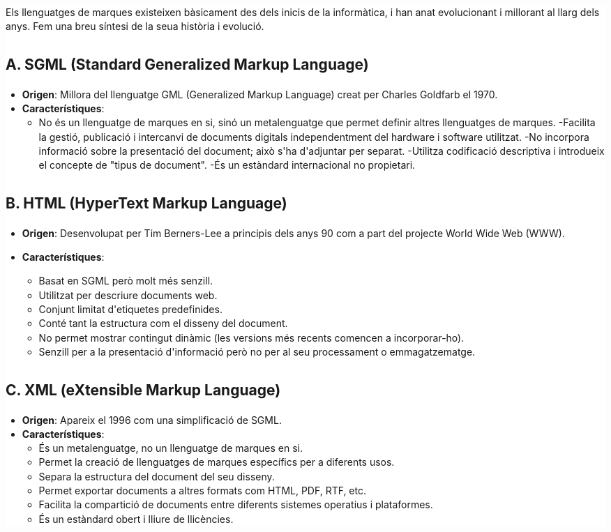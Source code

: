 Els llenguatges de marques existeixen bàsicament des dels inicis de la informàtica, i han anat evolucionant i millorant al llarg dels anys. Fem una breu síntesi de la seua història i evolució.

## **A. SGML (Standard Generalized Markup Language)**

- **Origen**: Millora del llenguatge GML (Generalized Markup Language) creat per Charles Goldfarb el 1970.
- **Característiques**:
    - No és un llenguatge de marques en si, sinó un metalenguatge que permet definir altres llenguatges de marques.
    -Facilita la gestió, publicació i intercanvi de documents digitals independentment del hardware i software utilitzat.
    -No incorpora informació sobre la presentació del document; això s'ha d'adjuntar per separat.
    -Utilitza codificació descriptiva i introdueix el concepte de "tipus de document".
    -És un estàndard internacional no propietari.

## **B. HTML (HyperText Markup Language)**
- **Origen**: Desenvolupat per Tim Berners-Lee a principis dels anys 90 com a part del projecte World Wide Web (WWW).
- **Característiques**:

    - Basat en SGML però molt més senzill.
    - Utilitzat per descriure documents web.
    - Conjunt limitat d'etiquetes predefinides.
    - Conté tant la estructura com el disseny del document.
    - No permet mostrar contingut dinàmic (les versions més recents comencen a incorporar-ho).
    - Senzill per a la presentació d'informació però no per al seu processament o emmagatzematge.

## **C. XML (eXtensible Markup Language)**
- **Origen**: Apareix el 1996 com una simplificació de SGML.
- **Característiques**:
    - És un metalenguatge, no un llenguatge de marques en si.
    - Permet la creació de llenguatges de marques específics per a diferents usos.
    - Separa la estructura del document del seu disseny.
    - Permet exportar documents a altres formats com HTML, PDF, RTF, etc.
    - Facilita la compartició de documents entre diferents sistemes operatius i plataformes.
    - És un estàndard obert i lliure de llicències.
